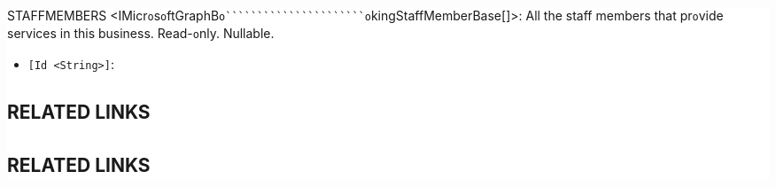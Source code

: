 STAFFMEMBERS <IMicr```````````o```````````s```````````o```````````ftGraphB```````````o``````````````````````o```````````kingStaffMemberBase[]>: All the staff members that pr```````````o```````````vide services in this business. Read-```````````o```````````nly. Nullable.
  - `[Id <String>]`: 

## RELATED LINKS

## RELATED LINKS
